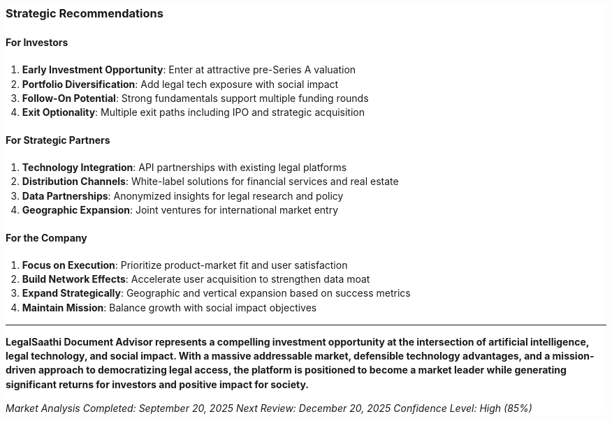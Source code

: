 
### Strategic Recommendations

#### For Investors
1. **Early Investment Opportunity**: Enter at attractive pre-Series A valuation
2. **Portfolio Diversification**: Add legal tech exposure with social impact
3. **Follow-On Potential**: Strong fundamentals support multiple funding rounds
4. **Exit Optionality**: Multiple exit paths including IPO and strategic acquisition

#### For Strategic Partners
1. **Technology Integration**: API partnerships with existing legal platforms
2. **Distribution Channels**: White-label solutions for financial services and real estate
3. **Data Partnerships**: Anonymized insights for legal research and policy
4. **Geographic Expansion**: Joint ventures for international market entry

#### For the Company
1. **Focus on Execution**: Prioritize product-market fit and user satisfaction
2. **Build Network Effects**: Accelerate user acquisition to strengthen data moat
3. **Expand Strategically**: Geographic and vertical expansion based on success metrics
4. **Maintain Mission**: Balance growth with social impact objectives

---

**LegalSaathi Document Advisor represents a compelling investment opportunity at the intersection of artificial intelligence, legal technology, and social impact. With a massive addressable market, defensible technology advantages, and a mission-driven approach to democratizing legal access, the platform is positioned to become a market leader while generating significant returns for investors and positive impact for society.**

*Market Analysis Completed: September 20, 2025*
*Next Review: December 20, 2025*
*Confidence Level: High (85%)*